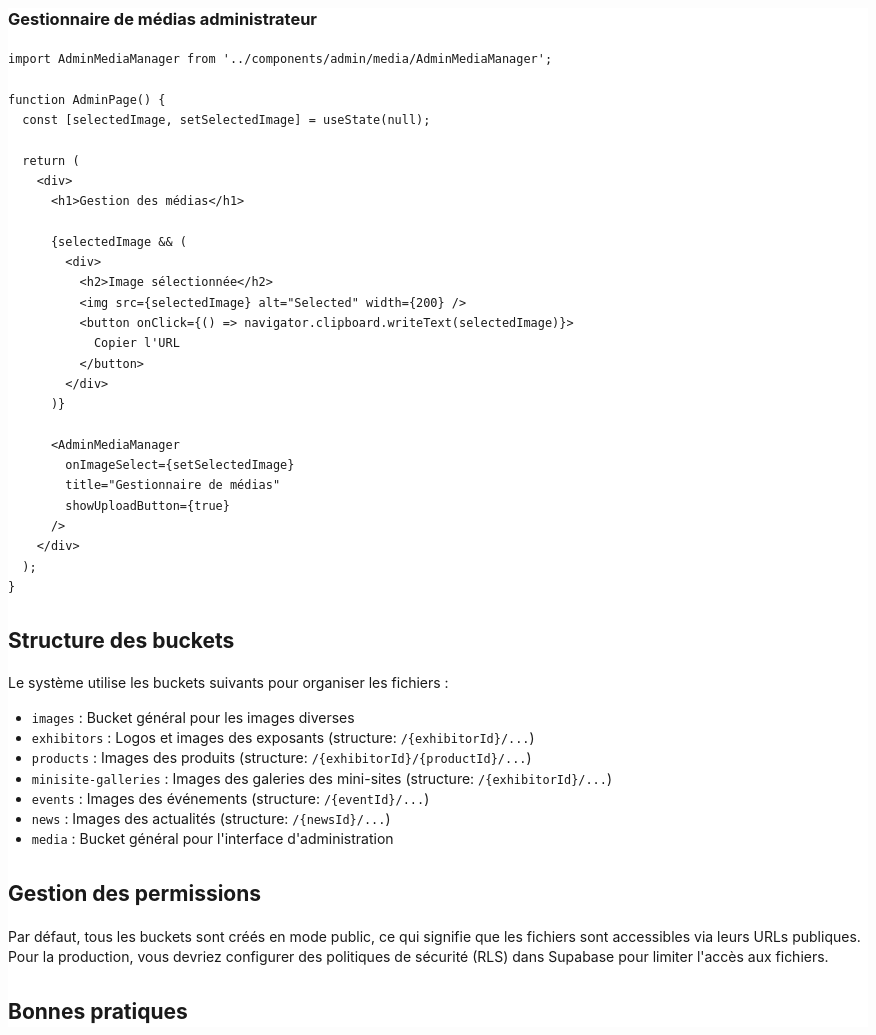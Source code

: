 ### Gestionnaire de médias administrateur

```tsx
import AdminMediaManager from '../components/admin/media/AdminMediaManager';

function AdminPage() {
  const [selectedImage, setSelectedImage] = useState(null);
  
  return (
    <div>
      <h1>Gestion des médias</h1>
      
      {selectedImage && (
        <div>
          <h2>Image sélectionnée</h2>
          <img src={selectedImage} alt="Selected" width={200} />
          <button onClick={() => navigator.clipboard.writeText(selectedImage)}>
            Copier l'URL
          </button>
        </div>
      )}
      
      <AdminMediaManager
        onImageSelect={setSelectedImage}
        title="Gestionnaire de médias"
        showUploadButton={true}
      />
    </div>
  );
}
```

## Structure des buckets

Le système utilise les buckets suivants pour organiser les fichiers :

- `images` : Bucket général pour les images diverses
- `exhibitors` : Logos et images des exposants (structure: `/{exhibitorId}/...`)
- `products` : Images des produits (structure: `/{exhibitorId}/{productId}/...`)
- `minisite-galleries` : Images des galeries des mini-sites (structure: `/{exhibitorId}/...`)
- `events` : Images des événements (structure: `/{eventId}/...`)
- `news` : Images des actualités (structure: `/{newsId}/...`)
- `media` : Bucket général pour l'interface d'administration

## Gestion des permissions

Par défaut, tous les buckets sont créés en mode public, ce qui signifie que les fichiers sont accessibles via leurs URLs publiques. Pour la production, vous devriez configurer des politiques de sécurité (RLS) dans Supabase pour limiter l'accès aux fichiers.

## Bonnes pratiques
